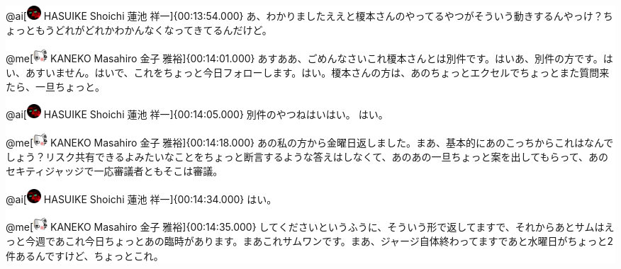 @ai[<img src="icons/speaker_003.png" width="20" height="20" /> HASUIKE Shoichi 蓮池 祥一]{00:13:54.000}
あ、わかりましたええと榎本さんのやってるやつがそういう動きするんやっけ？ちょっともうどれがどれかわかんなくなってきてるんだけど。

@me[<img src="icons/speaker_004.png" width="20" height="20" /> KANEKO Masahiro 金子 雅裕]{00:14:01.000}
あすああ、ごめんなさいこれ榎本さんとは別件です。はいあ、別件の方です。はい、あすいません。はいで、これをちょっと今日フォローします。はい。榎本さんの方は、あのちょっとエクセルでちょっとまた質問来たら、一旦ちょっと。

@ai[<img src="icons/speaker_003.png" width="20" height="20" /> HASUIKE Shoichi 蓮池 祥一]{00:14:05.000}
別件のやつねはいはい。
はい。

@me[<img src="icons/speaker_004.png" width="20" height="20" /> KANEKO Masahiro 金子 雅裕]{00:14:18.000}
あの私の方から金曜日返しました。まあ、基本的にあのこっちからこれはなんでしょう？リスク共有できるよみたいなことをちょっと断言するような答えはしなくて、あのあの一旦ちょっと案を出してもらって、あのセキティジャッジで一応審議者ともそこは審議。

@ai[<img src="icons/speaker_003.png" width="20" height="20" /> HASUIKE Shoichi 蓮池 祥一]{00:14:34.000}
はい。

@me[<img src="icons/speaker_004.png" width="20" height="20" /> KANEKO Masahiro 金子 雅裕]{00:14:35.000}
してくださいというふうに、そういう形で返してますで、それからあとサムはえっと今週であこれ今日ちょっとあの臨時があります。まあこれサムワンです。まあ、ジャージ自体終わってますであと水曜日がちょっと2件あるんですけど、ちょっとこれ。
